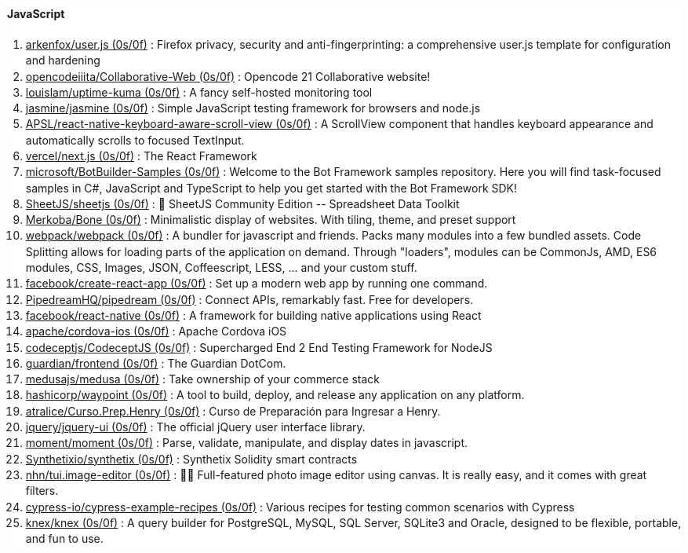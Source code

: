 #### JavaScript
1. [arkenfox/user.js (0s/0f)](https://github.com/arkenfox/user.js) : Firefox privacy, security and anti-fingerprinting: a comprehensive user.js template for configuration and hardening
2. [opencodeiiita/Collaborative-Web (0s/0f)](https://github.com/opencodeiiita/Collaborative-Web) : Opencode 21 Collaborative website!
3. [louislam/uptime-kuma (0s/0f)](https://github.com/louislam/uptime-kuma) : A fancy self-hosted monitoring tool
4. [jasmine/jasmine (0s/0f)](https://github.com/jasmine/jasmine) : Simple JavaScript testing framework for browsers and node.js
5. [APSL/react-native-keyboard-aware-scroll-view (0s/0f)](https://github.com/APSL/react-native-keyboard-aware-scroll-view) : A ScrollView component that handles keyboard appearance and automatically scrolls to focused TextInput.
6. [vercel/next.js (0s/0f)](https://github.com/vercel/next.js) : The React Framework
7. [microsoft/BotBuilder-Samples (0s/0f)](https://github.com/microsoft/BotBuilder-Samples) : Welcome to the Bot Framework samples repository. Here you will find task-focused samples in C#, JavaScript and TypeScript to help you get started with the Bot Framework SDK!
8. [SheetJS/sheetjs (0s/0f)](https://github.com/SheetJS/sheetjs) : 📗 SheetJS Community Edition -- Spreadsheet Data Toolkit
9. [Merkoba/Bone (0s/0f)](https://github.com/Merkoba/Bone) : Minimalistic display of websites. With tiling, theme, and preset support
10. [webpack/webpack (0s/0f)](https://github.com/webpack/webpack) : A bundler for javascript and friends. Packs many modules into a few bundled assets. Code Splitting allows for loading parts of the application on demand. Through "loaders", modules can be CommonJs, AMD, ES6 modules, CSS, Images, JSON, Coffeescript, LESS, ... and your custom stuff.
11. [facebook/create-react-app (0s/0f)](https://github.com/facebook/create-react-app) : Set up a modern web app by running one command.
12. [PipedreamHQ/pipedream (0s/0f)](https://github.com/PipedreamHQ/pipedream) : Connect APIs, remarkably fast. Free for developers.
13. [facebook/react-native (0s/0f)](https://github.com/facebook/react-native) : A framework for building native applications using React
14. [apache/cordova-ios (0s/0f)](https://github.com/apache/cordova-ios) : Apache Cordova iOS
15. [codeceptjs/CodeceptJS (0s/0f)](https://github.com/codeceptjs/CodeceptJS) : Supercharged End 2 End Testing Framework for NodeJS
16. [guardian/frontend (0s/0f)](https://github.com/guardian/frontend) : The Guardian DotCom.
17. [medusajs/medusa (0s/0f)](https://github.com/medusajs/medusa) : Take ownership of your commerce stack
18. [hashicorp/waypoint (0s/0f)](https://github.com/hashicorp/waypoint) : A tool to build, deploy, and release any application on any platform.
19. [atralice/Curso.Prep.Henry (0s/0f)](https://github.com/atralice/Curso.Prep.Henry) : Curso de Preparación para Ingresar a Henry.
20. [jquery/jquery-ui (0s/0f)](https://github.com/jquery/jquery-ui) : The official jQuery user interface library.
21. [moment/moment (0s/0f)](https://github.com/moment/moment) : Parse, validate, manipulate, and display dates in javascript.
22. [Synthetixio/synthetix (0s/0f)](https://github.com/Synthetixio/synthetix) : Synthetix Solidity smart contracts
23. [nhn/tui.image-editor (0s/0f)](https://github.com/nhn/tui.image-editor) : 🍞🎨 Full-featured photo image editor using canvas. It is really easy, and it comes with great filters.
24. [cypress-io/cypress-example-recipes (0s/0f)](https://github.com/cypress-io/cypress-example-recipes) : Various recipes for testing common scenarios with Cypress
25. [knex/knex (0s/0f)](https://github.com/knex/knex) : A query builder for PostgreSQL, MySQL, SQL Server, SQLite3 and Oracle, designed to be flexible, portable, and fun to use.
